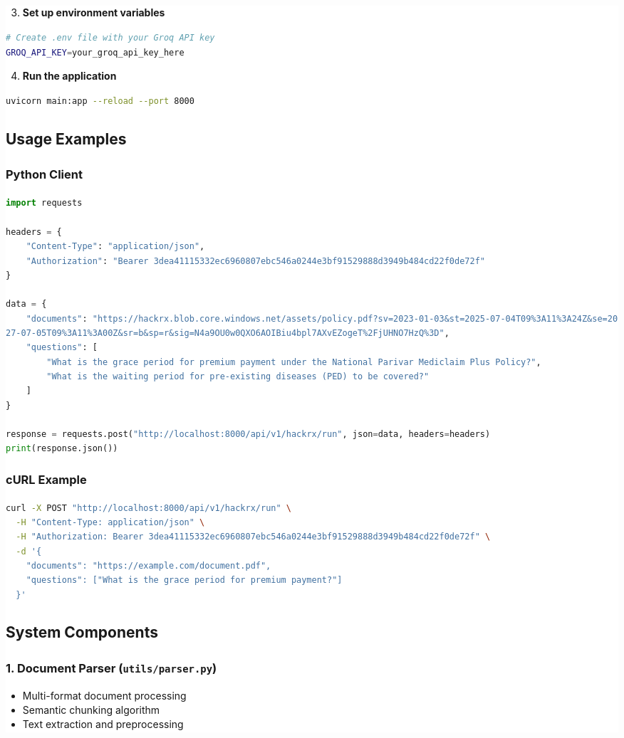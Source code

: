 3. **Set up environment variables**
```bash
# Create .env file with your Groq API key
GROQ_API_KEY=your_groq_api_key_here
```

4. **Run the application**
```bash
uvicorn main:app --reload --port 8000
```

## Usage Examples

### Python Client
```python
import requests

headers = {
    "Content-Type": "application/json",
    "Authorization": "Bearer 3dea41115332ec6960807ebc546a0244e3bf91529888d3949b484cd22f0de72f"
}

data = {
    "documents": "https://hackrx.blob.core.windows.net/assets/policy.pdf?sv=2023-01-03&st=2025-07-04T09%3A11%3A24Z&se=2027-07-05T09%3A11%3A00Z&sr=b&sp=r&sig=N4a9OU0w0QXO6AOIBiu4bpl7AXvEZogeT%2FjUHNO7HzQ%3D",
    "questions": [
        "What is the grace period for premium payment under the National Parivar Mediclaim Plus Policy?",
        "What is the waiting period for pre-existing diseases (PED) to be covered?"
    ]
}

response = requests.post("http://localhost:8000/api/v1/hackrx/run", json=data, headers=headers)
print(response.json())
```

### cURL Example
```bash
curl -X POST "http://localhost:8000/api/v1/hackrx/run" \
  -H "Content-Type: application/json" \
  -H "Authorization: Bearer 3dea41115332ec6960807ebc546a0244e3bf91529888d3949b484cd22f0de72f" \
  -d '{
    "documents": "https://example.com/document.pdf",
    "questions": ["What is the grace period for premium payment?"]
  }'
```

## System Components

### 1. Document Parser (`utils/parser.py`)
- Multi-format document processing
- Semantic chunking algorithm
- Text extraction and preprocessing
